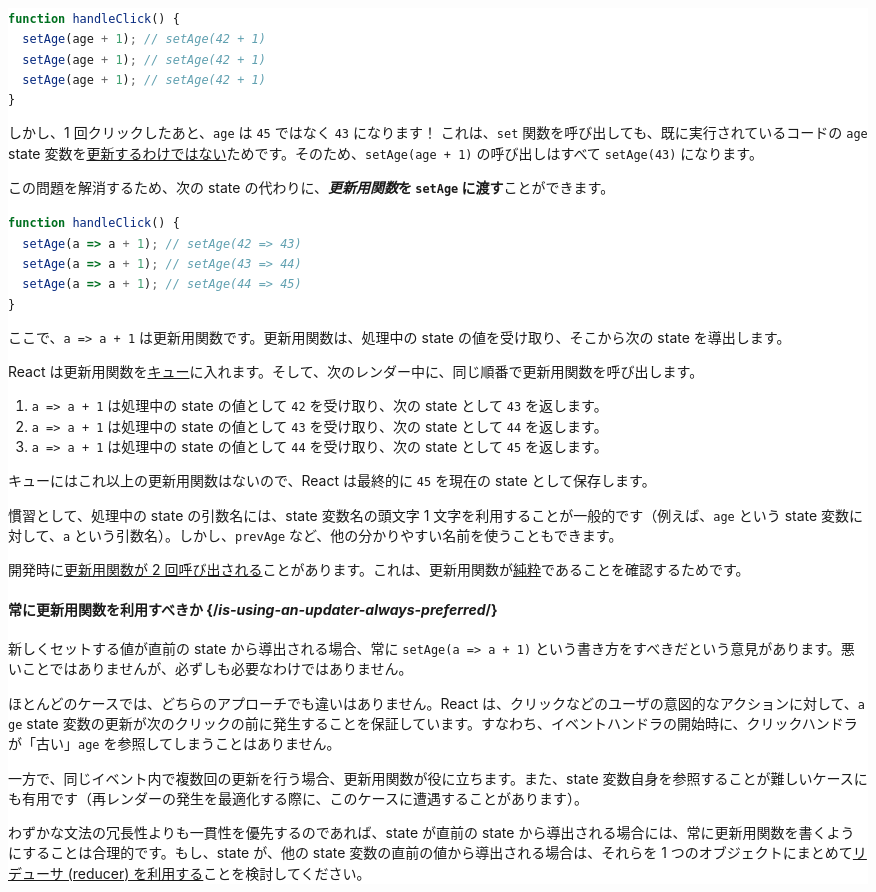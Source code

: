```js
function handleClick() {
  setAge(age + 1); // setAge(42 + 1)
  setAge(age + 1); // setAge(42 + 1)
  setAge(age + 1); // setAge(42 + 1)
}
```

しかし、1 回クリックしたあと、`age` は `45` ではなく `43` になります！ これは、`set` 関数を呼び出しても、既に実行されているコードの `age` state 変数を[更新するわけではない](/learn/state-as-a-snapshot)ためです。そのため、`setAge(age + 1)` の呼び出しはすべて `setAge(43)` になります。

この問題を解消するため、次の state の代わりに、***更新用関数*を `setAge` に渡す**ことができます。

```js [[1, 2, "a", 0], [2, 2, "a + 1"], [1, 3, "a", 0], [2, 3, "a + 1"], [1, 4, "a", 0], [2, 4, "a + 1"]]
function handleClick() {
  setAge(a => a + 1); // setAge(42 => 43)
  setAge(a => a + 1); // setAge(43 => 44)
  setAge(a => a + 1); // setAge(44 => 45)
}
```

ここで、`a => a + 1` は更新用関数です。更新用関数は、<CodeStep step={1}>処理中の state の値</CodeStep>を受け取り、そこから<CodeStep step={2}>次の state</CodeStep> を導出します。

React は更新用関数を[キュー](/learn/queueing-a-series-of-state-updates)に入れます。そして、次のレンダー中に、同じ順番で更新用関数を呼び出します。

1. `a => a + 1` は処理中の state の値として `42` を受け取り、次の state として `43` を返します。
1. `a => a + 1` は処理中の state の値として `43` を受け取り、次の state として `44` を返します。
1. `a => a + 1` は処理中の state の値として `44` を受け取り、次の state として `45` を返します。

キューにはこれ以上の更新用関数はないので、React は最終的に `45` を現在の state として保存します。

慣習として、処理中の state の引数名には、state 変数名の頭文字 1 文字を利用することが一般的です（例えば、`age` という state 変数に対して、`a` という引数名）。しかし、`prevAge` など、他の分かりやすい名前を使うこともできます。

開発時に[更新用関数が 2 回呼び出される](#my-initializer-or-updater-function-runs-twice)ことがあります。これは、更新用関数が[純粋](/learn/keeping-components-pure)であることを確認するためです。

<DeepDive>

#### 常に更新用関数を利用すべきか {/*is-using-an-updater-always-preferred*/}

新しくセットする値が直前の state から導出される場合、常に `setAge(a => a + 1)` という書き方をすべきだという意見があります。悪いことではありませんが、必ずしも必要なわけではありません。

ほとんどのケースでは、どちらのアプローチでも違いはありません。React は、クリックなどのユーザの意図的なアクションに対して、`age` state 変数の更新が次のクリックの前に発生することを保証しています。すなわち、イベントハンドラの開始時に、クリックハンドラが「古い」`age` を参照してしまうことはありません。

一方で、同じイベント内で複数回の更新を行う場合、更新用関数が役に立ちます。また、state 変数自身を参照することが難しいケースにも有用です（再レンダーの発生を最適化する際に、このケースに遭遇することがあります）。

わずかな文法の冗長性よりも一貫性を優先するのであれば、state が直前の state から導出される場合には、常に更新用関数を書くようにすることは合理的です。もし、state が、他の state 変数の直前の値から導出される場合は、それらを 1 つのオブジェクトにまとめて[リデューサ (reducer) を利用する](/learn/extracting-state-logic-into-a-reducer)ことを検討してください。

</DeepDive>

<Recipes titleText="更新用関数を渡す場合と次の state を直接渡す場合の違い" titleId="examples-updater">
